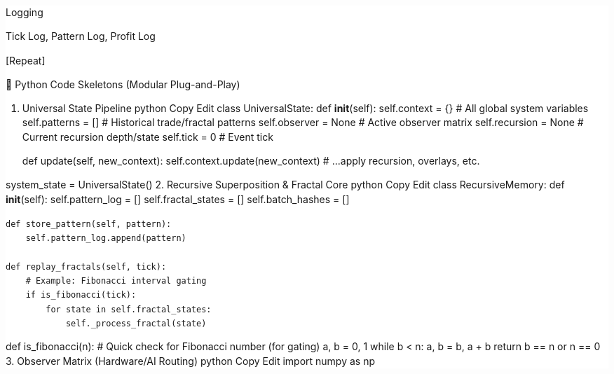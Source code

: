 Logging

Tick Log, Pattern Log, Profit Log

[Repeat]

🧩 Python Code Skeletons (Modular Plug-and-Play)
1. Universal State Pipeline
python
Copy
Edit
class UniversalState:
    def __init__(self):
        self.context = {}      # All global system variables
        self.patterns = []     # Historical trade/fractal patterns
        self.observer = None   # Active observer matrix
        self.recursion = None  # Current recursion depth/state
        self.tick = 0          # Event tick

    def update(self, new_context):
        self.context.update(new_context)
        # ...apply recursion, overlays, etc.

system_state = UniversalState()
2. Recursive Superposition & Fractal Core
python
Copy
Edit
class RecursiveMemory:
    def __init__(self):
        self.pattern_log = []
        self.fractal_states = []
        self.batch_hashes = []

    def store_pattern(self, pattern):
        self.pattern_log.append(pattern)
    
    def replay_fractals(self, tick):
        # Example: Fibonacci interval gating
        if is_fibonacci(tick):
            for state in self.fractal_states:
                self._process_fractal(state)

def is_fibonacci(n):
    # Quick check for Fibonacci number (for gating)
    a, b = 0, 1
    while b < n:
        a, b = b, a + b
    return b == n or n == 0
3. Observer Matrix (Hardware/AI Routing)
python
Copy
Edit
import numpy as np
